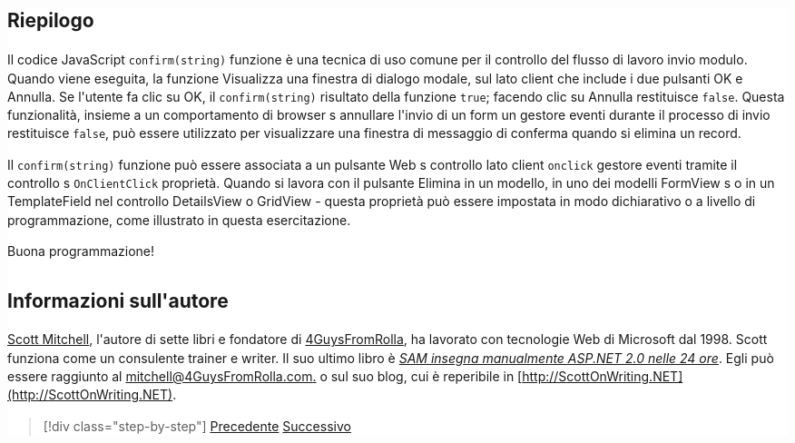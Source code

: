 ## <a name="summary"></a>Riepilogo

Il codice JavaScript `confirm(string)` funzione è una tecnica di uso comune per il controllo del flusso di lavoro invio modulo. Quando viene eseguita, la funzione Visualizza una finestra di dialogo modale, sul lato client che include i due pulsanti OK e Annulla. Se l'utente fa clic su OK, il `confirm(string)` risultato della funzione `true`; facendo clic su Annulla restituisce `false`. Questa funzionalità, insieme a un comportamento di browser s annullare l'invio di un form un gestore eventi durante il processo di invio restituisce `false`, può essere utilizzato per visualizzare una finestra di messaggio di conferma quando si elimina un record.

Il `confirm(string)` funzione può essere associata a un pulsante Web s controllo lato client `onclick` gestore eventi tramite il controllo s `OnClientClick` proprietà. Quando si lavora con il pulsante Elimina in un modello, in uno dei modelli FormView s o in un TemplateField nel controllo DetailsView o GridView - questa proprietà può essere impostata in modo dichiarativo o a livello di programmazione, come illustrato in questa esercitazione.

Buona programmazione!

## <a name="about-the-author"></a>Informazioni sull'autore

[Scott Mitchell](http://www.4guysfromrolla.com/ScottMitchell.shtml), l'autore di sette libri e fondatore di [4GuysFromRolla](http://www.4guysfromrolla.com), ha lavorato con tecnologie Web di Microsoft dal 1998. Scott funziona come un consulente trainer e writer. Il suo ultimo libro è [ *SAM insegna manualmente ASP.NET 2.0 nelle 24 ore*](https://www.amazon.com/exec/obidos/ASIN/0672327384/4guysfromrollaco). Egli può essere raggiunto al [ mitchell@4GuysFromRolla.com.](mailto:mitchell@4GuysFromRolla.com) o sul suo blog, cui è reperibile in [http://ScottOnWriting.NET](http://ScottOnWriting.NET).

>[!div class="step-by-step"]
[Precedente](implementing-optimistic-concurrency-cs.md)
[Successivo](limiting-data-modification-functionality-based-on-the-user-cs.md)
